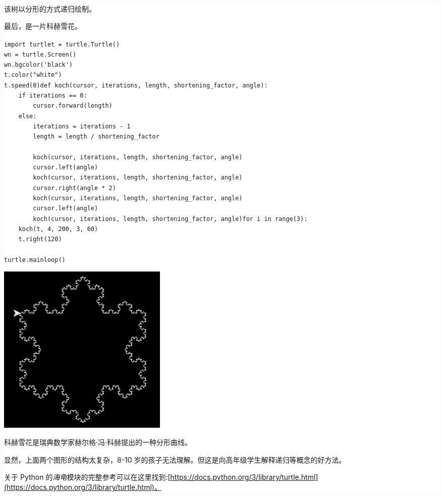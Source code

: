 
该树以分形的方式递归绘制。

最后，是一片科赫雪花。

```
import turtlet = turtle.Turtle()
wn = turtle.Screen()
wn.bgcolor('black')
t.color("white")
t.speed(0)def koch(cursor, iterations, length, shortening_factor, angle):
    if iterations == 0:
        cursor.forward(length)
    else:
        iterations = iterations - 1
        length = length / shortening_factor

        koch(cursor, iterations, length, shortening_factor, angle)
        cursor.left(angle)
        koch(cursor, iterations, length, shortening_factor, angle)
        cursor.right(angle * 2)
        koch(cursor, iterations, length, shortening_factor, angle)
        cursor.left(angle)
        koch(cursor, iterations, length, shortening_factor, angle)for i in range(3):
    koch(t, 4, 200, 3, 60)
    t.right(120)

turtle.mainloop()
```

![](img/97d8f87683cfff8ada21d739308cc3d5.png)

科赫雪花是瑞典数学家赫尔格·冯·科赫提出的一种分形曲线。

显然，上面两个图形的结构太复杂，8-10 岁的孩子无法理解。但这是向高年级学生解释递归等概念的好方法。

关于 Python 的*海龟*模块的完整参考可以在这里找到:[https://docs.python.org/3/library/turtle.html](https://docs.python.org/3/library/turtle.html)。